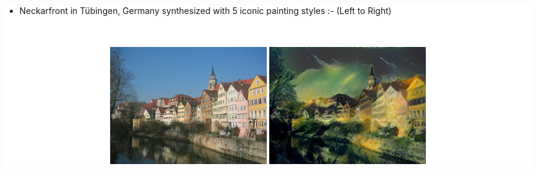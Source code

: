 - Neckarfront in Tübingen, Germany synthesized with 5 iconic painting styles :- (Left to Right)
<br>

<p align="center">
<img src="samples/tubingen/tubingen.png" height="192px">
<img src="samples/tubingen/tubingen_shipwreck.png" height="192px">